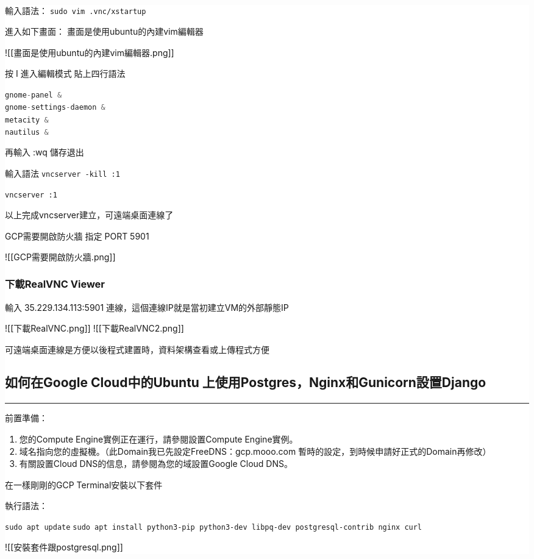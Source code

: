 輸入語法：
`sudo vim .vnc/xstartup`

進入如下畫面：  畫面是使用ubuntu的內建vim編輯器

![[畫面是使用ubuntu的內建vim編輯器.png]]

按 I 進入編輯模式
貼上四行語法

```c
gnome-panel &
gnome-settings-daemon &
metacity &
nautilus &
```
 
再輸入 :wq 儲存退出

輸入語法
`vncserver -kill :1`

`vncserver :1`

以上完成vncserver建立，可遠端桌面連線了 

GCP需要開啟防火牆 指定 PORT 5901

![[GCP需要開啟防火牆.png]]

### 下載RealVNC Viewer 

輸入 35.229.134.113:5901 連線，這個連線IP就是當初建立VM的外部靜態IP

![[下載RealVNC.png]]
![[下載RealVNC2.png]]

可遠端桌面連線是方便以後程式建置時，資料架構查看或上傳程式方便


## 如何在Google Cloud中的Ubuntu 上使用Postgres，Nginx和Gunicorn設置Django
---
前置準備：
1. 您的Compute Engine實例正在運行，請參閱設置Compute Engine實例。
2. 域名指向您的虛擬機。（此Domain我已先設定FreeDNS：gcp.mooo.com 暫時的設定，到時候申請好正式的Domain再修改）
3. 有關設置Cloud DNS的信息，請參閱為您的域設置Google Cloud DNS。


在一樣剛剛的GCP Terminal安裝以下套件

執行語法：

`sudo apt update`
`sudo apt install python3-pip python3-dev libpq-dev postgresql-contrib nginx curl`

![[安裝套件跟postgresql.png]]
